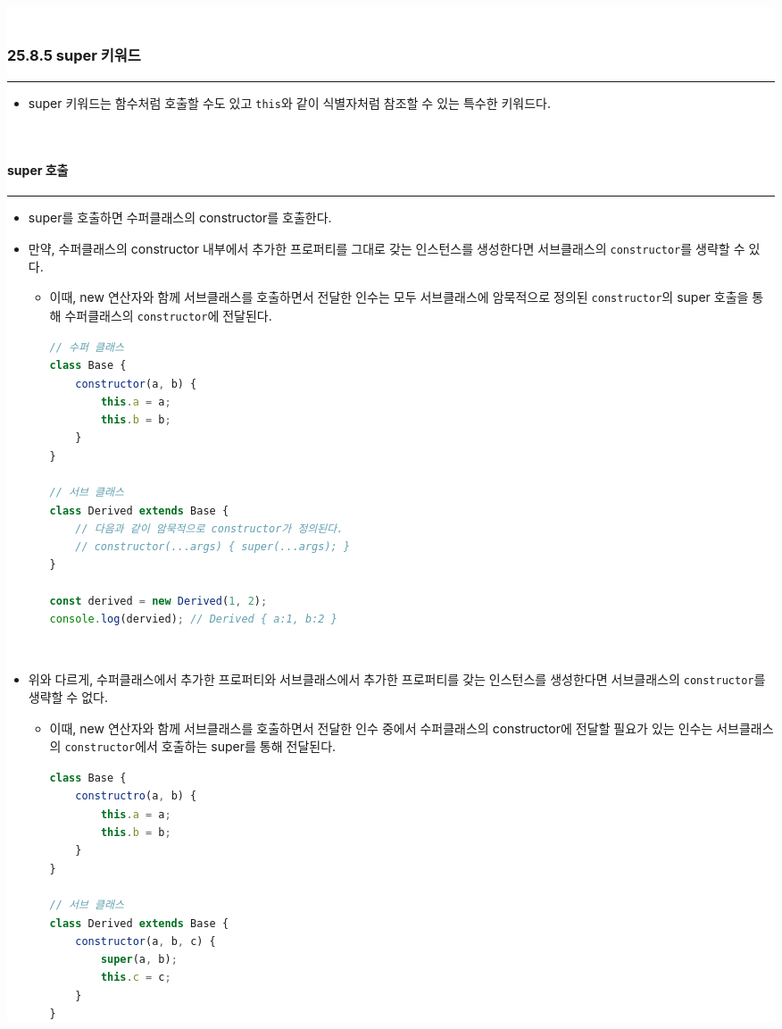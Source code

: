 <br>

### 25.8.5 super 키워드

---

- super 키워드는 함수처럼 호출할 수도 있고 `this`와 같이 식별자처럼 참조할 수 있는 특수한 키워드다. 

<br>

#### super 호출

---

- super를 호출하면 수퍼클래스의 constructor를 호출한다.

- 만약, 수퍼클래스의 constructor 내부에서 추가한 프로퍼티를 그대로 갖는 인스턴스를 생성한다면 서브클래스의 `constructor`를 생략할 수 있다.

  - 이때, new 연산자와 함께 서브클래스를 호출하면서 전달한 인수는 모두 서브클래스에 암묵적으로 정의된 `constructor`의 super 호출을 통해 수퍼클래스의 `constructor`에 전달된다.

    ```javascript
    // 수퍼 클래스
    class Base {
        constructor(a, b) {
            this.a = a;
            this.b = b;
        }
    }
    
    // 서브 클래스
    class Derived extends Base {
        // 다음과 같이 암묵적으로 constructor가 정의된다.
        // constructor(...args) { super(...args); }
    }
    
    const derived = new Derived(1, 2);
    console.log(dervied); // Derived { a:1, b:2 }
    ```

<br>

- 위와 다르게, 수퍼클래스에서 추가한 프로퍼티와 서브클래스에서 추가한 프로퍼티를 갖는 인스턴스를 생성한다면 서브클래스의 `constructor`를 생략할 수 없다.

  - 이때, new 연산자와 함께 서브클래스를 호출하면서 전달한 인수 중에서 수퍼클래스의 constructor에 전달할 필요가 있는 인수는 서브클래스의 `constructor`에서 호출하는 super를 통해 전달된다.

    ```javascript
    class Base {
        constructro(a, b) {
            this.a = a;
            this.b = b;
        }
    }
    
    // 서브 클래스
    class Derived extends Base {
        constructor(a, b, c) {
            super(a, b);
            this.c = c;
        }
    }
    